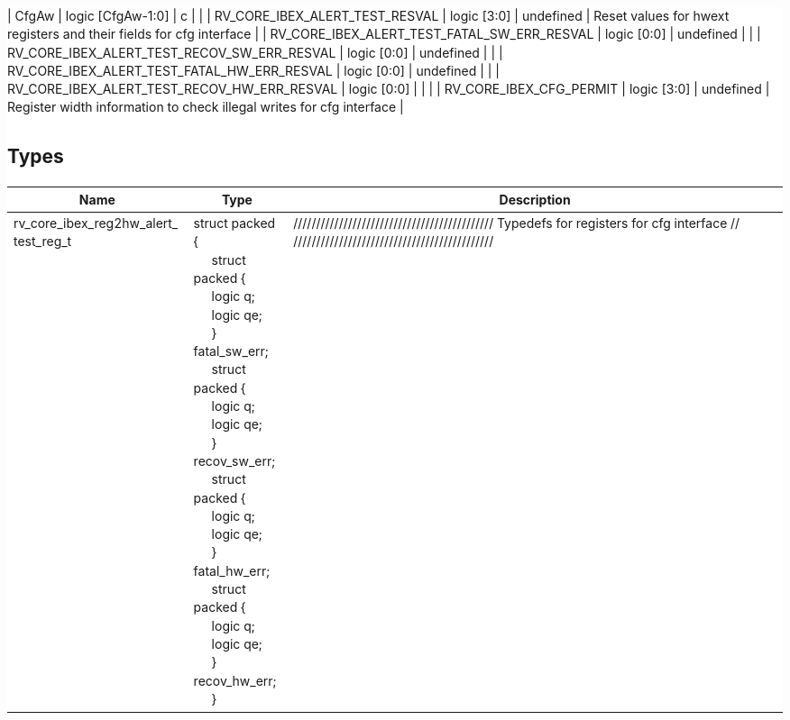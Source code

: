 | CfgAw                                       | logic [CfgAw-1:0] | c         |                                                                        |
| RV_CORE_IBEX_ALERT_TEST_RESVAL              | logic [3:0]       | undefined |  Reset values for hwext registers and their fields for cfg interface   |
| RV_CORE_IBEX_ALERT_TEST_FATAL_SW_ERR_RESVAL | logic [0:0]       | undefined |                                                                        |
| RV_CORE_IBEX_ALERT_TEST_RECOV_SW_ERR_RESVAL | logic [0:0]       | undefined |                                                                        |
| RV_CORE_IBEX_ALERT_TEST_FATAL_HW_ERR_RESVAL | logic [0:0]       | undefined |                                                                        |
| RV_CORE_IBEX_ALERT_TEST_RECOV_HW_ERR_RESVAL | logic [0:0]       |           |                                                                        |
| RV_CORE_IBEX_CFG_PERMIT                     | logic [3:0]       | undefined |  Register width information to check illegal writes for cfg interface  |
## Types

| Name                                          | Type                                                                                                                                                                                                                                                                                                                                                                                                                                                                                                                                                                                                                                                                                                                                                                                                                                                                                                                                                                                                                                                                                               | Description                                                                                                                             |
| --------------------------------------------- | -------------------------------------------------------------------------------------------------------------------------------------------------------------------------------------------------------------------------------------------------------------------------------------------------------------------------------------------------------------------------------------------------------------------------------------------------------------------------------------------------------------------------------------------------------------------------------------------------------------------------------------------------------------------------------------------------------------------------------------------------------------------------------------------------------------------------------------------------------------------------------------------------------------------------------------------------------------------------------------------------------------------------------------------------------------------------------------------------- | --------------------------------------------------------------------------------------------------------------------------------------- |
| rv_core_ibex_reg2hw_alert_test_reg_t          | struct packed {<br><span style="padding-left:20px">     struct packed {<br><span style="padding-left:20px">       logic        q;<br><span style="padding-left:20px">       logic        qe;<br><span style="padding-left:20px">     } fatal_sw_err;<br><span style="padding-left:20px">     struct packed {<br><span style="padding-left:20px">       logic        q;<br><span style="padding-left:20px">       logic        qe;<br><span style="padding-left:20px">     } recov_sw_err;<br><span style="padding-left:20px">     struct packed {<br><span style="padding-left:20px">       logic        q;<br><span style="padding-left:20px">       logic        qe;<br><span style="padding-left:20px">     } fatal_hw_err;<br><span style="padding-left:20px">     struct packed {<br><span style="padding-left:20px">       logic        q;<br><span style="padding-left:20px">       logic        qe;<br><span style="padding-left:20px">     } recov_hw_err;<br><span style="padding-left:20px">   }                                                                                        | ////////////////////////////////////////////  Typedefs for registers for cfg interface // ////////////////////////////////////////////  |